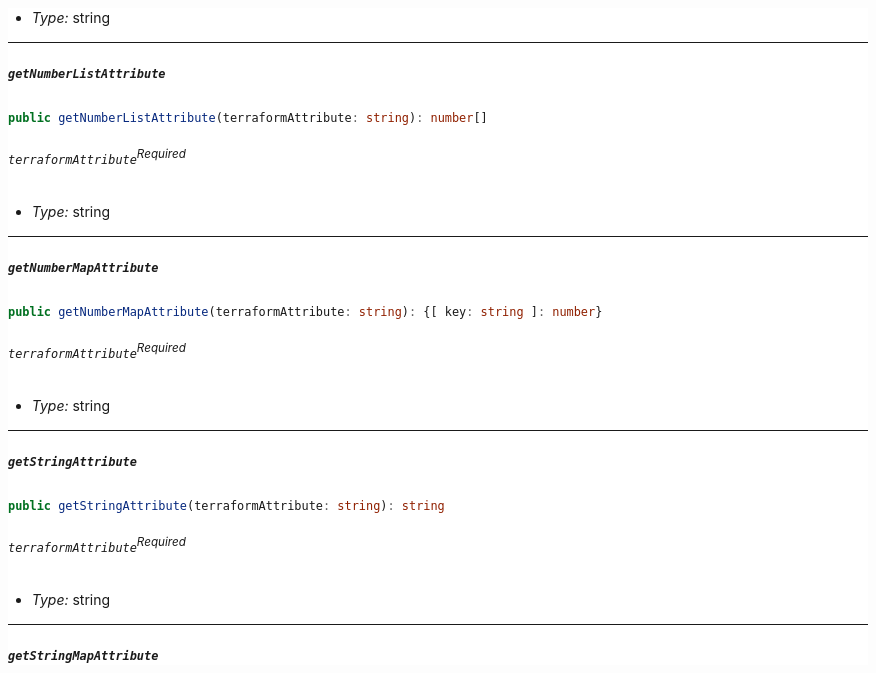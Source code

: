 - *Type:* string

---

##### `getNumberListAttribute` <a name="getNumberListAttribute" id="rhizo-co-terraform-provider-oci.dataOciCoreVirtualNetworks.DataOciCoreVirtualNetworks.getNumberListAttribute"></a>

```typescript
public getNumberListAttribute(terraformAttribute: string): number[]
```

###### `terraformAttribute`<sup>Required</sup> <a name="terraformAttribute" id="rhizo-co-terraform-provider-oci.dataOciCoreVirtualNetworks.DataOciCoreVirtualNetworks.getNumberListAttribute.parameter.terraformAttribute"></a>

- *Type:* string

---

##### `getNumberMapAttribute` <a name="getNumberMapAttribute" id="rhizo-co-terraform-provider-oci.dataOciCoreVirtualNetworks.DataOciCoreVirtualNetworks.getNumberMapAttribute"></a>

```typescript
public getNumberMapAttribute(terraformAttribute: string): {[ key: string ]: number}
```

###### `terraformAttribute`<sup>Required</sup> <a name="terraformAttribute" id="rhizo-co-terraform-provider-oci.dataOciCoreVirtualNetworks.DataOciCoreVirtualNetworks.getNumberMapAttribute.parameter.terraformAttribute"></a>

- *Type:* string

---

##### `getStringAttribute` <a name="getStringAttribute" id="rhizo-co-terraform-provider-oci.dataOciCoreVirtualNetworks.DataOciCoreVirtualNetworks.getStringAttribute"></a>

```typescript
public getStringAttribute(terraformAttribute: string): string
```

###### `terraformAttribute`<sup>Required</sup> <a name="terraformAttribute" id="rhizo-co-terraform-provider-oci.dataOciCoreVirtualNetworks.DataOciCoreVirtualNetworks.getStringAttribute.parameter.terraformAttribute"></a>

- *Type:* string

---

##### `getStringMapAttribute` <a name="getStringMapAttribute" id="rhizo-co-terraform-provider-oci.dataOciCoreVirtualNetworks.DataOciCoreVirtualNetworks.getStringMapAttribute"></a>
